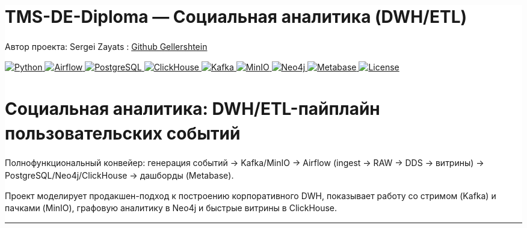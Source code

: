 
# TMS-DE-Diploma — Социальная аналитика (DWH/ETL)

Автор проекта: Sergei Zayats : [Github Gellershtein](https://github.com/Gellershtein)

<p align="left">
  
  <a href="https://www.python.org/">
    <img alt="Python" src="https://img.shields.io/badge/Python-3.13+-3776AB?logo=python&logoColor=white">
  </a>
  <a href="https://airflow.apache.org/">
    <img alt="Airflow" src="https://img.shields.io/badge/Airflow-2.8-017CEE?logo=apacheairflow&logoColor=white">
  </a>
  <a href="https://www.postgresql.org/">
    <img alt="PostgreSQL" src="https://img.shields.io/badge/PostgreSQL-13+-336791?logo=postgresql&logoColor=white">
  </a>
  <a href="https://clickhouse.com/">
    <img alt="ClickHouse" src="https://img.shields.io/badge/ClickHouse-25.x-FFCC01?logo=clickhouse&logoColor=black">
  </a>
  <a href="https://kafka.apache.org/">
    <img alt="Kafka" src="https://img.shields.io/badge/Kafka-7.5+-231F20?logo=apachekafka&logoColor=white">
  </a>
  <a href="https://min.io/">
    <img alt="MinIO" src="https://img.shields.io/badge/MinIO-S3%20compatible-C72E49?logo=minio&logoColor=white">
  </a>
  <a href="https://neo4j.com/">
    <img alt="Neo4j" src="https://img.shields.io/badge/Neo4j-5.x-018BFF?logo=neo4j&logoColor=white">
  </a>
  <a href="https://www.metabase.com/">
    <img alt="Metabase" src="https://img.shields.io/badge/Metabase-0.55+-509EE3?logo=metabase&logoColor=white">
  </a>
  
  <a href="#">
    <img alt="License" src="https://img.shields.io/badge/License-MIT-2ea44f">
  </a>

# Социальная аналитика: DWH/ETL-пайплайн пользовательских событий  
  
Полнофункциональный конвейер: генерация событий → Kafka/MinIO → Airflow (ingest → RAW → DDS → витрины) → PostgreSQL/Neo4j/ClickHouse → дашборды (Metabase).  
  
Проект моделирует продакшен-подход к построению корпоративного DWH, показывает работу со стримом (Kafka) и пачками (MinIO), графовую аналитику в Neo4j и быстрые витрины в ClickHouse.  

---

